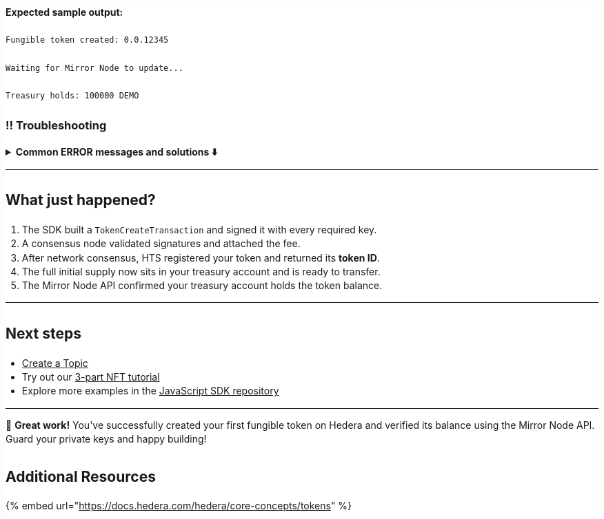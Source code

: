 #### **Expected sample output:**

```
Fungible token created: 0.0.12345

Waiting for Mirror Node to update...

Treasury holds: 100000 DEMO
```

### ‼️ Troubleshooting&#x20;

<details><summary><strong>Common ERROR messages and solutions ⬇️</strong></summary></details>

***

## What just happened?

1. The SDK built a `TokenCreateTransaction` and signed it with every required key.
2. A consensus node validated signatures and attached the fee.
3. After network consensus, HTS registered your token and returned its **token ID**.
4. The full initial supply now sits in your treasury account and is ready to transfer.
5. The Mirror Node API confirmed your treasury account holds the token balance.

***

## Next steps

* [Create a Topic](create-a-topic.md)
* Try out our [3-part NFT tutorial](../tutorials/token/hedera-token-service-part-1-how-to-mint-nfts.md)
* Explore more examples in the [JavaScript SDK repository](https://github.com/hiero-ledger/hiero-sdk-js)

***

🎉 **Great work!** You've successfully created your first fungible token on Hedera and verified its balance using the Mirror Node API. Guard your private keys and happy building!

## Additional Resources

{% embed url="https://docs.hedera.com/hedera/core-concepts/tokens" %}
